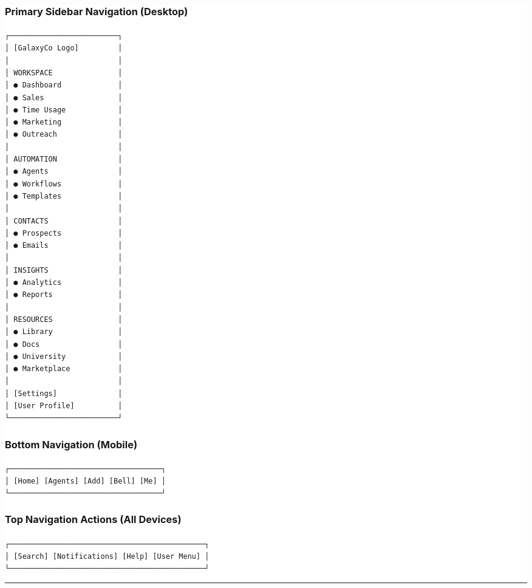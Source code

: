 ### Primary Sidebar Navigation (Desktop)

```
┌─────────────────────────┐
│ [GalaxyCo Logo]         │
│                         │
│ WORKSPACE               │
│ ● Dashboard             │
│ ● Sales                 │
│ ● Time Usage            │
│ ● Marketing             │
│ ● Outreach              │
│                         │
│ AUTOMATION              │
│ ● Agents                │
│ ● Workflows             │
│ ● Templates             │
│                         │
│ CONTACTS                │
│ ● Prospects             │
│ ● Emails                │
│                         │
│ INSIGHTS                │
│ ● Analytics             │
│ ● Reports               │
│                         │
│ RESOURCES               │
│ ● Library               │
│ ● Docs                  │
│ ● University            │
│ ● Marketplace           │
│                         │
│ [Settings]              │
│ [User Profile]          │
└─────────────────────────┘
```

### Bottom Navigation (Mobile)

```
┌───────────────────────────────────┐
│ [Home] [Agents] [Add] [Bell] [Me] │
└───────────────────────────────────┘
```

### Top Navigation Actions (All Devices)

```
┌─────────────────────────────────────────────┐
│ [Search] [Notifications] [Help] [User Menu] │
└─────────────────────────────────────────────┘
```

---